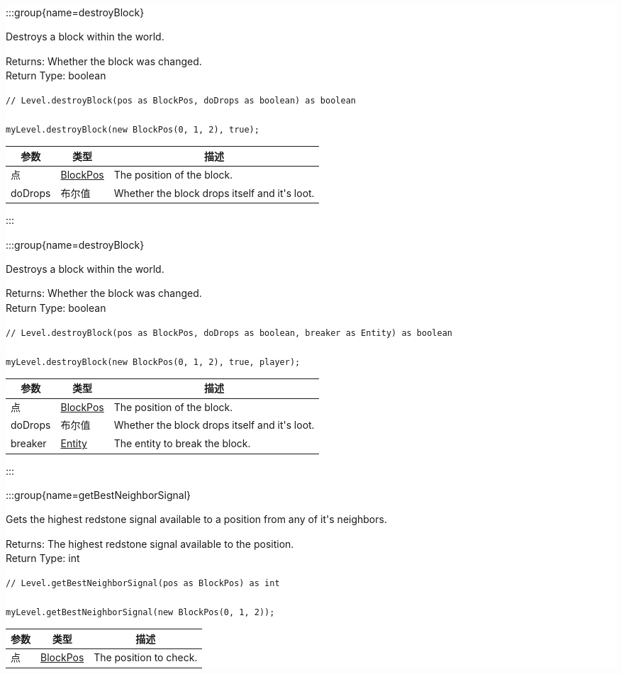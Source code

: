 :::group{name=destroyBlock}

Destroys a block within the world.

Returns: Whether the block was changed.  
Return Type: boolean

```zenscript
// Level.destroyBlock(pos as BlockPos, doDrops as boolean) as boolean

myLevel.destroyBlock(new BlockPos(0, 1, 2), true);
```

| 参数      | 类型                                          | 描述                                            |
| ------- | ------------------------------------------- | --------------------------------------------- |
| 点       | [BlockPos](/vanilla/api/util/math/BlockPos) | The position of the block.                    |
| doDrops | 布尔值                                         | Whether the block drops itself and it's loot. |


:::

:::group{name=destroyBlock}

Destroys a block within the world.

Returns: Whether the block was changed.  
Return Type: boolean

```zenscript
// Level.destroyBlock(pos as BlockPos, doDrops as boolean, breaker as Entity) as boolean

myLevel.destroyBlock(new BlockPos(0, 1, 2), true, player);
```

| 参数      | 类型                                          | 描述                                            |
| ------- | ------------------------------------------- | --------------------------------------------- |
| 点       | [BlockPos](/vanilla/api/util/math/BlockPos) | The position of the block.                    |
| doDrops | 布尔值                                         | Whether the block drops itself and it's loot. |
| breaker | [Entity](/vanilla/api/entity/Entity)        | The entity to break the block.                |


:::

:::group{name=getBestNeighborSignal}

Gets the highest redstone signal available to a position from any of it's neighbors.

Returns: The highest redstone signal available to the position.  
Return Type: int

```zenscript
// Level.getBestNeighborSignal(pos as BlockPos) as int

myLevel.getBestNeighborSignal(new BlockPos(0, 1, 2));
```

| 参数 | 类型                                          | 描述                     |
| -- | ------------------------------------------- | ---------------------- |
| 点  | [BlockPos](/vanilla/api/util/math/BlockPos) | The position to check. |
